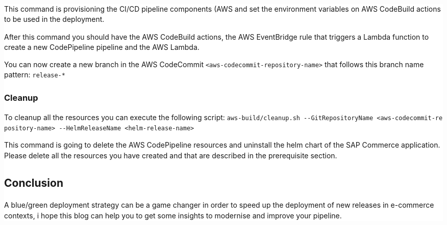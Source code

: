 This command is provisioning the CI/CD pipeline components (AWS  and set the environment variables on AWS CodeBuild actions to be used in the deployment.

After this command you should have the AWS CodeBuild actions, the AWS EventBridge rule that triggers a Lambda function to create a new CodePipeline pipeline and the AWS Lambda.

You can now create a new branch in the AWS CodeCommit `<aws-codecommit-repository-name>` that follows this branch name pattern: `release-*`

### Cleanup

To cleanup all the resources you can execute the following script:
`aws-build/cleanup.sh --GitRepositoryName <aws-codecommit-repository-name> --HelmReleaseName <helm-release-name>`

This command is going to delete the AWS CodePipeline resources and uninstall the helm chart of the SAP Commerce application.
Please delete all the resources you have created and that are described in the prerequisite section.

## Conclusion

A blue/green deployment strategy can be a game changer in order to speed up the deployment of new releases in e-commerce contexts, i hope this blog can help you to get some insights to modernise and improve your pipeline. 


